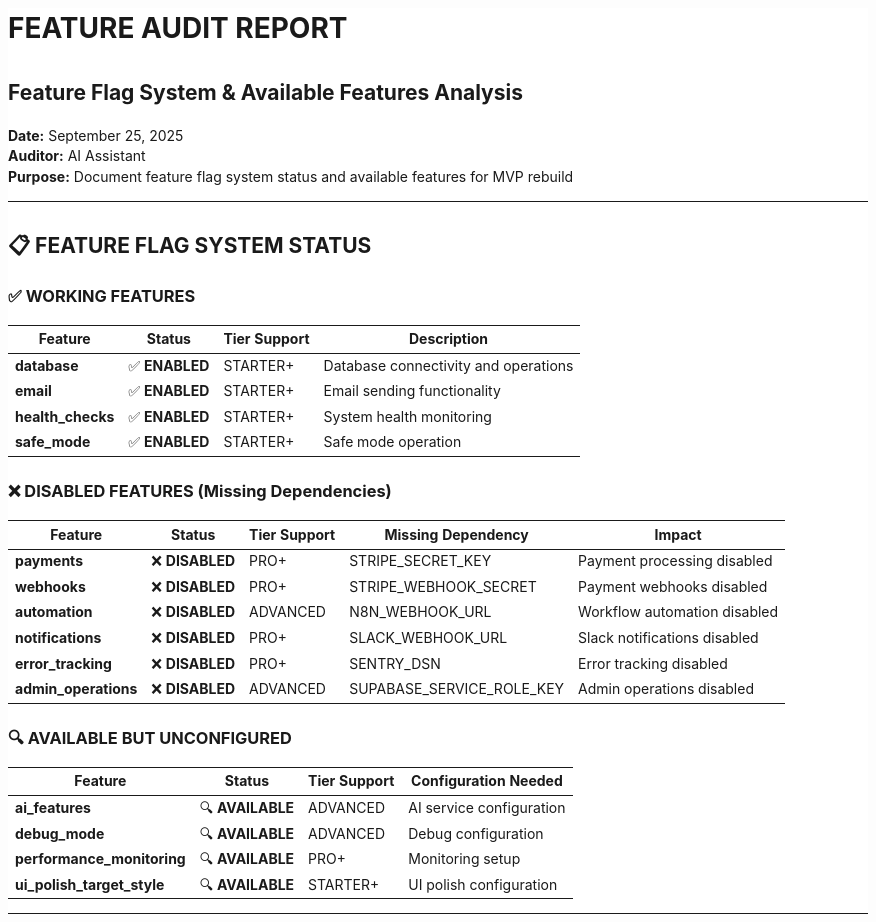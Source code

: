 # FEATURE AUDIT REPORT
## Feature Flag System & Available Features Analysis

**Date:** September 25, 2025  
**Auditor:** AI Assistant  
**Purpose:** Document feature flag system status and available features for MVP rebuild  

---

## 📋 FEATURE FLAG SYSTEM STATUS

### **✅ WORKING FEATURES**

| Feature | Status | Tier Support | Description |
|---------|--------|--------------|-------------|
| **database** | ✅ **ENABLED** | STARTER+ | Database connectivity and operations |
| **email** | ✅ **ENABLED** | STARTER+ | Email sending functionality |
| **health_checks** | ✅ **ENABLED** | STARTER+ | System health monitoring |
| **safe_mode** | ✅ **ENABLED** | STARTER+ | Safe mode operation |

### **❌ DISABLED FEATURES (Missing Dependencies)**

| Feature | Status | Tier Support | Missing Dependency | Impact |
|---------|--------|--------------|-------------------|---------|
| **payments** | ❌ **DISABLED** | PRO+ | STRIPE_SECRET_KEY | Payment processing disabled |
| **webhooks** | ❌ **DISABLED** | PRO+ | STRIPE_WEBHOOK_SECRET | Payment webhooks disabled |
| **automation** | ❌ **DISABLED** | ADVANCED | N8N_WEBHOOK_URL | Workflow automation disabled |
| **notifications** | ❌ **DISABLED** | PRO+ | SLACK_WEBHOOK_URL | Slack notifications disabled |
| **error_tracking** | ❌ **DISABLED** | PRO+ | SENTRY_DSN | Error tracking disabled |
| **admin_operations** | ❌ **DISABLED** | ADVANCED | SUPABASE_SERVICE_ROLE_KEY | Admin operations disabled |

### **🔍 AVAILABLE BUT UNCONFIGURED**

| Feature | Status | Tier Support | Configuration Needed |
|---------|--------|--------------|---------------------|
| **ai_features** | 🔍 **AVAILABLE** | ADVANCED | AI service configuration |
| **debug_mode** | 🔍 **AVAILABLE** | ADVANCED | Debug configuration |
| **performance_monitoring** | 🔍 **AVAILABLE** | PRO+ | Monitoring setup |
| **ui_polish_target_style** | 🔍 **AVAILABLE** | STARTER+ | UI polish configuration |

---